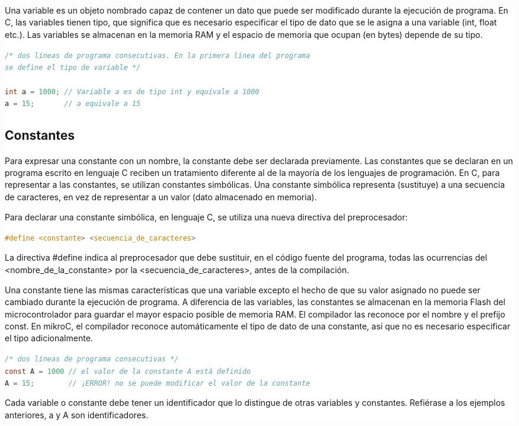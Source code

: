 Una variable es un objeto nombrado capaz de contener un dato que puede ser modificado durante la ejecución de programa. En C, las variables tienen tipo, que significa que es necesario especificar el tipo de dato que se le asigna a una variable (int, float etc.). Las variables se almacenan en la memoria RAM y el espacio de memoria que ocupan (en bytes) depende de su tipo.
```c
/* dos líneas de programa consecutivas. En la primera línea del programa
se define el tipo de variable */ 

int a = 1000; // Variable a es de tipo int y equivale a 1000
a = 15;       // a equivale a 15
```

## Constantes

Para expresar una constante con un nombre, la constante debe ser declarada previamente. Las constantes que se declaran en un programa escrito en lenguaje C reciben un tratamiento diferente al de la mayoría de los lenguajes de programación. En C, para representar a las constantes, se utilizan constantes simbólicas. Una constante simbólica representa (sustituye) a una secuencia de caracteres, en vez de representar a un valor (dato almacenado en memoria).

Para declarar una constante simbólica, en lenguaje C, se utiliza una nueva directiva del preprocesador:
```c
#define <constante> <secuencia_de_caracteres>
```
La directiva #define indica al preprocesador que debe sustituir, en el código fuente del programa, todas las ocurrencias del <nombre_de_la_constante> por la <secuencia_de_caracteres>, antes de la compilación.

Una constante tiene las mismas características que una variable excepto el hecho de que su valor asignado no puede ser cambiado durante la ejecución de programa. A diferencia de las variables, las constantes se almacenan en la memoria Flash del microcontrolador para guardar el mayor espacio posible de memoria RAM. El compilador las reconoce por el nombre y el prefijo const. En mikroC, el compilador reconoce automáticamente el tipo de dato de una constante, así que no es necesario especificar el tipo adicionalmente.
```c
/* dos líneas de programa consecutivas */ 
const A = 1000 // el valor de la constante A está definido
A = 15;        // ¡ERROR! no se puede modificar el valor de la constante
```

Cada variable o constante debe tener un identificador que lo distingue de otras variables y constantes. Refiérase a los ejemplos anteriores, a y A son identificadores.
